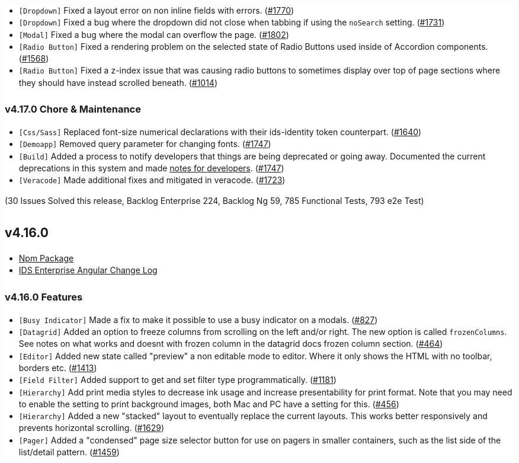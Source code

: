 - `[Dropdown]` Fixed a layout error on non inline fields with errors. ([#1770](https://github.com/infor-design/enterprise/issues/1770))
- `[Dropdown]` Fixed a bug where the dropdown did not close when tabbing if using the `noSearch` setting. ([#1731](https://github.com/infor-design/enterprise/issues/1731))
- `[Modal]` Fixed a bug where the modal can overflow the page. ([#1802](https://github.com/infor-design/enterprise/issues/1802))
- `[Radio Button]` Fixed a rendering problem on the selected state of Radio Buttons used inside of Accordion components. ([#1568](https://github.com/infor-design/enterprise/issues/1568))
- `[Radio Button]` Fixed a z-index issue that was causing radio buttons to sometimes display over top of page sections where they should have instead scrolled beneath. ([#1014](https://github.com/infor-design/enterprise/issues/1014))

### v4.17.0 Chore & Maintenance

- `[Css/Sass]` Replaced font-size numerical declarations with their ids-identity token counterpart. ([#1640](https://github.com/infor-design/enterprise/issues/1640))
- `[Demoapp]` Removed query parameter for changing fonts. ([#1747](https://github.com/infor-design/enterprise/issues/1747))
- `[Build]` Added a process to notify developers that things are being deprecated or going away. Documented the current deprecations in this system and made [notes for developers](https://github.com/infor-design/enterprise/blob/master/docs/CODING-STANDARDS.md#deprecations). ([#1747](https://github.com/infor-design/enterprise/issues/1747))
- `[Veracode]` Made additional fixes and mitigated in veracode. ([#1723](https://github.com/infor-design/enterprise/issues/1723))

(30 Issues Solved this release, Backlog Enterprise 224, Backlog Ng 59, 785 Functional Tests, 793 e2e Test)

## v4.16.0

- [Npm Package](https://www.npmjs.com/package/ids-enterprise)
- [IDS Enterprise Angular Change Log](https://github.com/infor-design/enterprise-ng/blob/master/docs/CHANGELOG.md)

### v4.16.0 Features

- `[Busy Indicator]` Made a fix to make it possible to use a busy indicator on a modals. ([#827](https://github.com/infor-design/enterprise/issues/827))
- `[Datagrid]` Added an option to freeze columns from scrolling on the left and/or right. The new option is called `frozenColumns`. See notes on what works and doesnt with frozen column in the datagrid docs frozen column section. ([#464](https://github.com/infor-design/enterprise/issues/464))
- `[Editor]` Added new state called "preview" a non editable mode to editor. Where it only shows the HTML with no toolbar, borders etc. ([#1413](https://github.com/infor-design/enterprise/issues/1413))
- `[Field Filter]` Added support to get and set filter type programmatically. ([#1181](https://github.com/infor-design/enterprise/issues/1181))
- `[Hierarchy]` Add print media styles to decrease ink usage and increase presentability for print format. Note that you may need to enable the setting to print background images, both Mac and PC have a setting for this. ([#456](https://github.com/infor-design/enterprise/issues/456))
- `[Hierarchy]` Added a new "stacked" layout to eventually replace the current layouts. This works better responsively and prevents horizontal scrolling. ([#1629](https://github.com/infor-design/enterprise/issues/1629))
- `[Pager]` Added a "condensed" page size selector button for use on pagers in smaller containers, such as the list side of the list/detail pattern. ([#1459](https://github.com/infor-design/enterprise/issues/1459))
